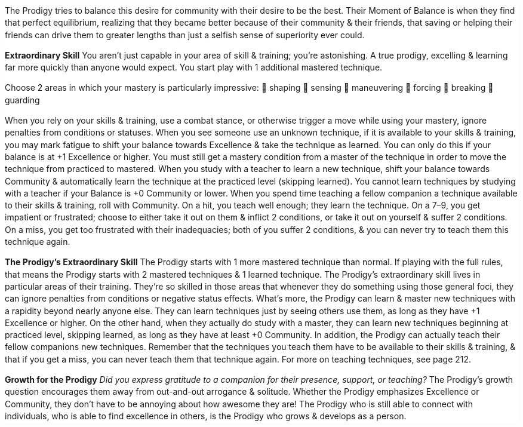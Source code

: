 The Prodigy tries to balance this desire for community with their desire to be the best. Their Moment of Balance is when they find that perfect equilibrium, realizing that they became better because of their community & their friends, that saving or helping their friends can drive them to greater lengths than just a selfish sense of superiority ever could.

**Extraordinary Skill**
You aren’t just capable in your area of skill & training; you’re astonishing. A true prodigy, excelling & learning far more quickly than anyone would expect. You start play with 1 additional mastered technique.

Choose 2 areas in which your mastery is particularly impressive:
 shaping
 sensing
 maneuvering
 forcing
 breaking
 guarding

When you rely on your skills & training, use a combat stance, or otherwise trigger a move while using your mastery, ignore penalties from conditions or statuses.
When you see someone use an unknown technique, if it is available to your skills & training, you may mark fatigue to shift your balance towards Excellence & take the technique as learned. You can only do this if your balance is at +1 Excellence or higher. You must still get a mastery condition from a master of the technique in order to move the technique from practiced to mastered.
When you study with a teacher to learn a new technique, shift your balance towards Community & automatically learn the technique at the practiced level (skipping learned). You cannot learn techniques by studying with a teacher if your Balance is +0 Community or lower.
When you spend time teaching a fellow companion a technique available to their skills & training, roll with Community. On a hit, you teach well enough; they learn the technique. On a 7–9, you get impatient or frustrated; choose to either take it out on them & inflict 2 conditions, or take it out on yourself & suffer 2 conditions. On a miss, you get too frustrated with their inadequacies; both of you suffer 2 conditions, & you can never try to teach them this technique again.

**The Prodigy’s Extraordinary Skill**
The Prodigy starts with 1 more mastered technique than normal. If playing with the full rules, that means the Prodigy starts with 2 mastered techniques & 1 learned technique.
The Prodigy’s extraordinary skill lives in particular areas of their training. They’re so skilled in those areas that whenever they do something using those general foci, they can ignore penalties from conditions or negative status effects.
What’s more, the Prodigy can learn & master new techniques with a rapidity beyond nearly anyone else. They can learn techniques just by seeing others use them, as long as they have +1 Excellence or higher. On the other hand, when they actually do study with a master, they can learn new techniques beginning at practiced level, skipping learned, as long as they have at least +0 Community.
In addition, the Prodigy can actually teach their fellow companions new techniques. Remember that the techniques you teach them have to be available to their skills & training, & that if you get a miss, you can never teach them that technique again. For more on teaching techniques, see page 212.

**Growth for the Prodigy**
*Did you express gratitude to a companion for their presence, support, or teaching?*
The Prodigy’s growth question encourages them away from out-and-out arrogance & solitude. Whether the Prodigy emphasizes Excellence or Community, they don’t have to be annoying about how awesome they are! The Prodigy who is still able to connect with individuals, who is able to find excellence in others, is the Prodigy who grows & develops as a person.
